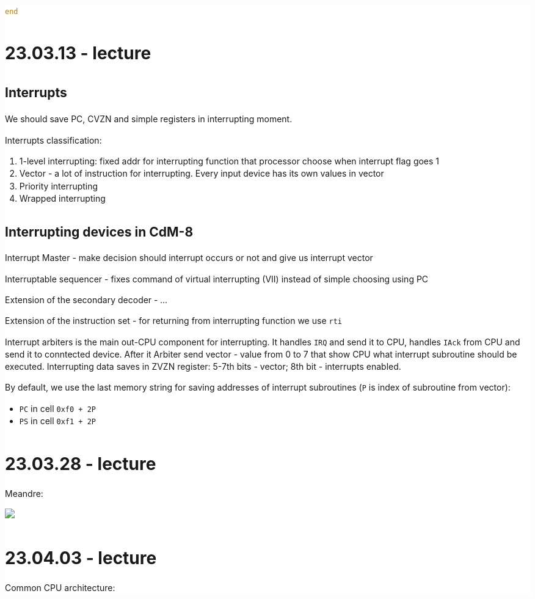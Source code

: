 ```asm
end
```

# 23.03.13 - lecture
## Interrupts
We should save PC, CVZN and simple registers in interrupting moment.

Interrupts classification:
1. 1-level interrupting: fixed addr for interrupting function that processor choose when interrupt flag goes 1
2. Vector - a lot of instruction for interrupting. Every input device has its own values in vector
3. Priority interrupting
4. Wrapped interrupting

## Interrupting devices in CdM-8
Interrupt Master - make decision should interrupt occurs or not and give us interrupt vector

Interruptable sequencer - fixes command of virtual interrupting (VII) instead of simple choosing using PC

Extension of the secondary decoder - *...*

Extension of the instruction set - for returning from interrupting function we use `rti`

Interrupt arbiters is the main out-CPU component for interrupting. It handles `IRQ` and send it to CPU, handles `IAck` from CPU and send it to conntected device. After it Arbiter send vector - value from 0 to 7 that show CPU what interrupt subroutine should be executed. Interrupting data saves in ZVZN register: 5-7th bits - vector; 8th bit - interrupts enabled.

By default, we use the last memory string for saving addresses of interrupt subroutines (`P` is index of subroutine from vector):
- `PC` in cell `0xf0 + 2P`
- `PS` in cell `0xf1 + 2P`

# 23.03.28 - lecture
Meandre:

![](https://upload.wikimedia.org/wikipedia/commons/5/50/Rhodes_meander_hg.jpg)

# 23.04.03 - lecture
Common CPU architecture: